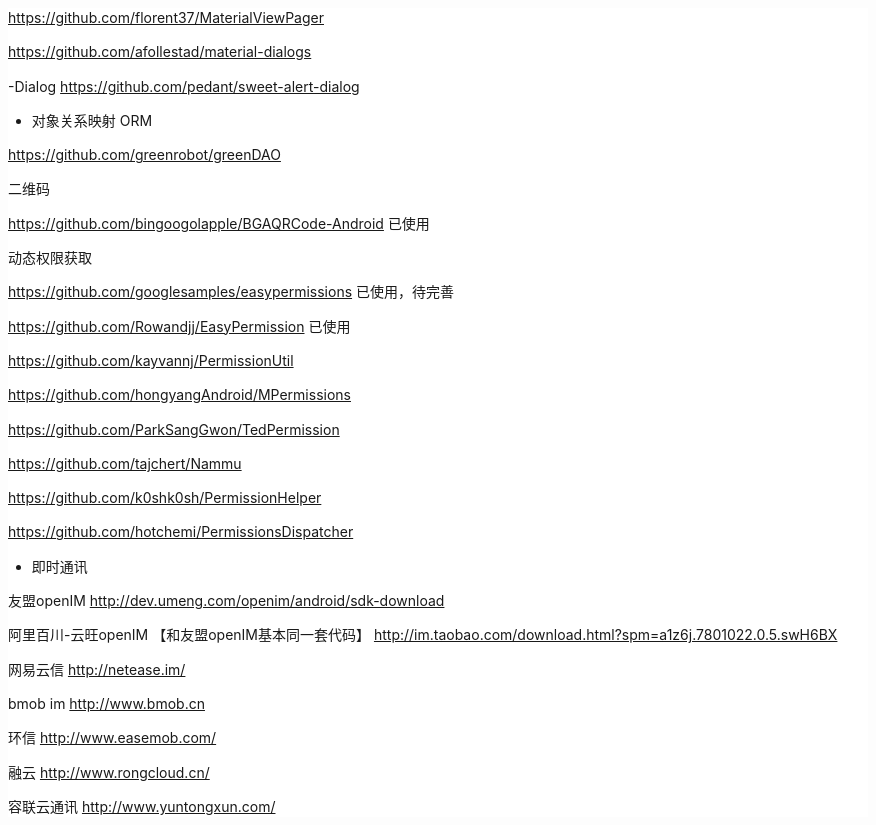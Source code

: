 https://github.com/florent37/MaterialViewPager

https://github.com/afollestad/material-dialogs


-Dialog
https://github.com/pedant/sweet-alert-dialog




- 对象关系映射 ORM

https://github.com/greenrobot/greenDAO 


二维码

https://github.com/bingoogolapple/BGAQRCode-Android  已使用




动态权限获取

https://github.com/googlesamples/easypermissions  已使用，待完善

https://github.com/Rowandjj/EasyPermission  已使用

https://github.com/kayvannj/PermissionUtil

https://github.com/hongyangAndroid/MPermissions

https://github.com/ParkSangGwon/TedPermission

https://github.com/tajchert/Nammu

https://github.com/k0shk0sh/PermissionHelper

https://github.com/hotchemi/PermissionsDispatcher






- 即时通讯

友盟openIM
http://dev.umeng.com/openim/android/sdk-download

阿里百川-云旺openIM  【和友盟openIM基本同一套代码】
http://im.taobao.com/download.html?spm=a1z6j.7801022.0.5.swH6BX


网易云信
http://netease.im/

bmob im
http://www.bmob.cn

环信
http://www.easemob.com/

融云
http://www.rongcloud.cn/

容联云通讯
http://www.yuntongxun.com/
